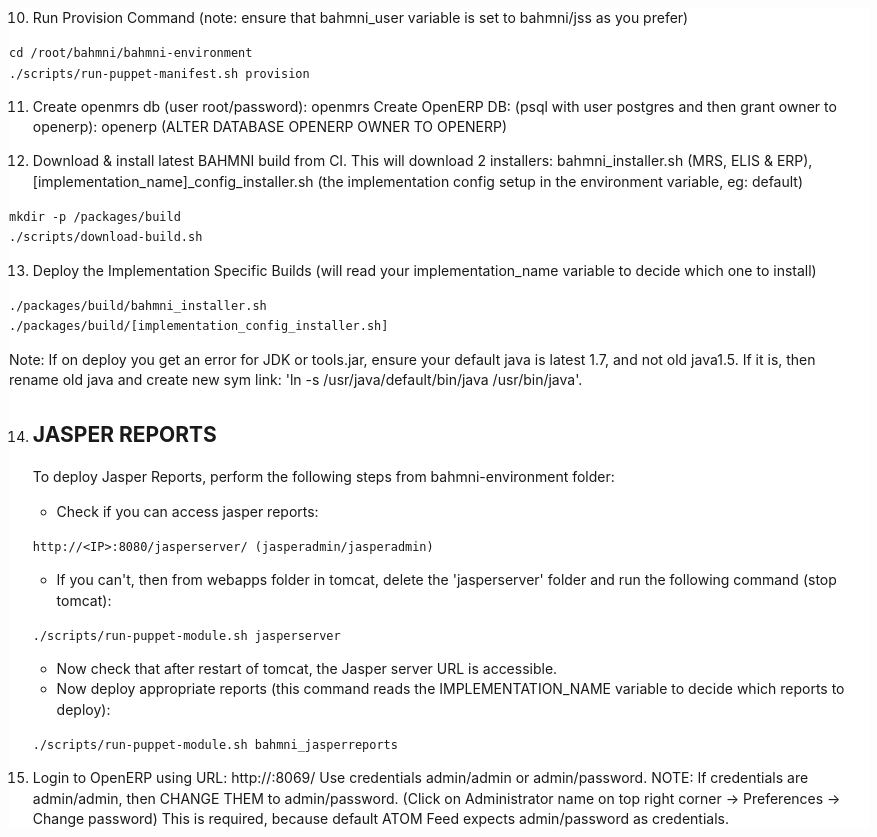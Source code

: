 

10. Run Provision Command (note: ensure that bahmni_user variable is set to bahmni/jss as you prefer)
  ```
  cd /root/bahmni/bahmni-environment
  ./scripts/run-puppet-manifest.sh provision
  ```

11. 
    Create openmrs db (user root/password): openmrs
    Create OpenERP DB: (psql with user postgres and then grant owner to openerp): openerp
    (ALTER DATABASE OPENERP OWNER TO OPENERP)


12. Download & install latest BAHMNI build from CI. This will download 2 installers: bahmni_installer.sh (MRS, ELIS & ERP), [implementation_name]_config_installer.sh (the implementation config setup in the environment variable, eg: default)
  ```
  mkdir -p /packages/build
  ./scripts/download-build.sh
  ```
    

13. Deploy the Implementation Specific Builds (will read your implementation_name variable to decide which one to install)
  ```
  ./packages/build/bahmni_installer.sh
  ./packages/build/[implementation_config_installer.sh]
  ```
  Note: If on deploy you get an error for JDK or tools.jar, ensure your default java is latest 1.7, and not old java1.5. If it is, then rename old java and create new sym link: 'ln -s /usr/java/default/bin/java /usr/bin/java'.       


14. JASPER REPORTS
    ----------------
    To deploy Jasper Reports, perform the following steps from bahmni-environment folder:
    - Check if you can access jasper reports: 
    ```
    http://<IP>:8080/jasperserver/ (jasperadmin/jasperadmin)
    ```
    - If you can't, then from webapps folder in tomcat, delete the 'jasperserver' folder and run the following command (stop tomcat):
    ```
    ./scripts/run-puppet-module.sh jasperserver
    ```
    - Now check that after restart of tomcat, the Jasper server URL is accessible.
    - Now deploy appropriate reports (this command reads the IMPLEMENTATION_NAME variable to decide which reports to deploy): 
    ```
    ./scripts/run-puppet-module.sh bahmni_jasperreports
    ```

15. Login to OpenERP using URL: http://<IP>:8069/ 
    Use credentials admin/admin or admin/password.
    NOTE: If credentials are admin/admin, then CHANGE THEM to admin/password.
    (Click on Administrator name on top right corner -> Preferences -> Change password)
    This is required, because default ATOM Feed expects admin/password as credentials.
